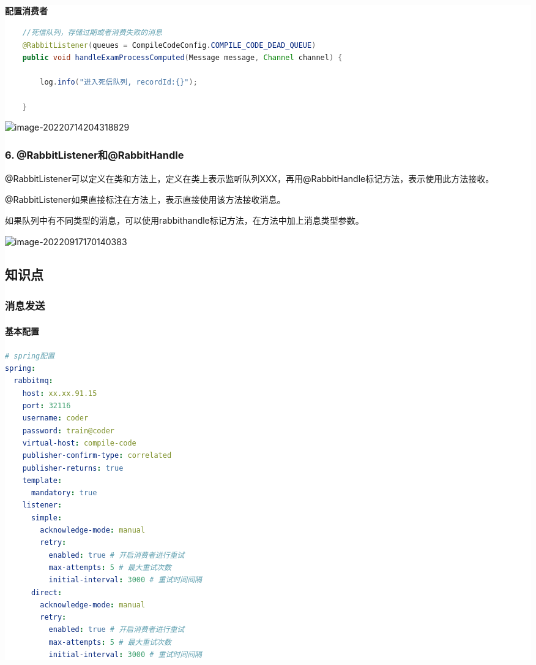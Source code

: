 **配置消费者**

```java
    //死信队列，存储过期或者消费失败的消息
    @RabbitListener(queues = CompileCodeConfig.COMPILE_CODE_DEAD_QUEUE)
    public void handleExamProcessComputed(Message message, Channel channel) {

        log.info("进入死信队列, recordId:{}");

    }
```

![image-20220714204318829](https://mynotepicbed.oss-cn-beijing.aliyuncs.com/img/image-20220714204318829.png)

### 6. @RabbitListener和@RabbitHandle

@RabbitListener可以定义在类和方法上，定义在类上表示监听队列XXX，再用@RabbitHandle标记方法，表示使用此方法接收。

@RabbitListener如果直接标注在方法上，表示直接使用该方法接收消息。

如果队列中有不同类型的消息，可以使用rabbithandle标记方法，在方法中加上消息类型参数。

![image-20220917170140383](https://mynotepicbed.oss-cn-beijing.aliyuncs.com/img/image-20220917170140383.png)

## 知识点

### 消息发送

#### 基本配置

```yaml
# spring配置
spring: 
  rabbitmq:
    host: xx.xx.91.15
    port: 32116
    username: coder
    password: train@coder
    virtual-host: compile-code
    publisher-confirm-type: correlated
    publisher-returns: true    
    template:
      mandatory: true
    listener:
      simple:
        acknowledge-mode: manual
        retry:
          enabled: true # 开启消费者进行重试
          max-attempts: 5 # 最大重试次数
          initial-interval: 3000 # 重试时间间隔
      direct:
        acknowledge-mode: manual
        retry:
          enabled: true # 开启消费者进行重试
          max-attempts: 5 # 最大重试次数
          initial-interval: 3000 # 重试时间间隔
```
